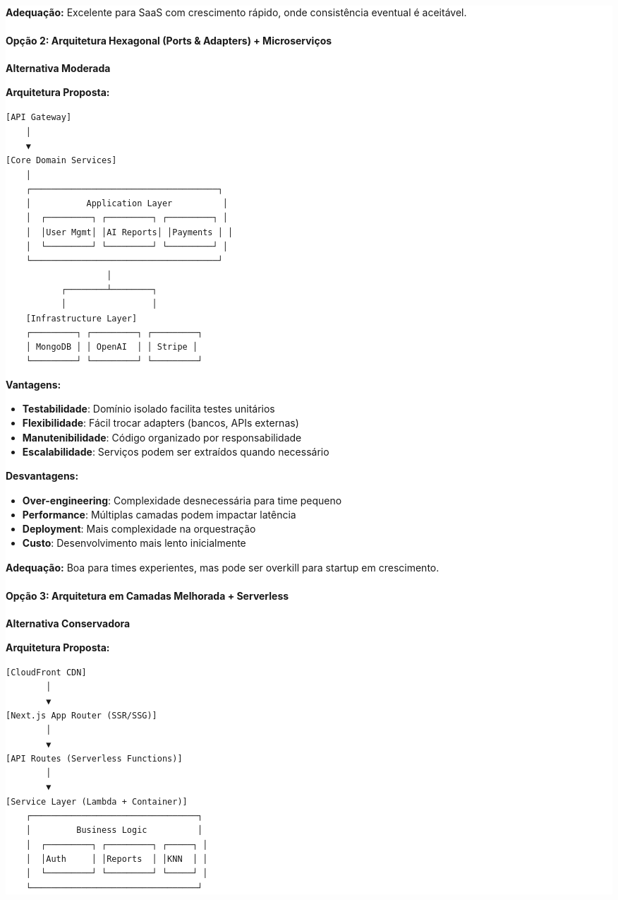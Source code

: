 **Adequação:** Excelente para SaaS com crescimento rápido, onde consistência eventual é aceitável.

#### Opção 2: Arquitetura Hexagonal (Ports & Adapters) + Microserviços

**Alternativa Moderada**

**Arquitetura Proposta:**

```
[API Gateway]
    │
    ▼
[Core Domain Services]
    │
    ┌─────────────────────────────────────┐
    │           Application Layer          │
    │  ┌─────────┐ ┌─────────┐ ┌─────────┐ │
    │  │User Mgmt│ │AI Reports│ │Payments │ │
    │  └─────────┘ └─────────┘ └─────────┘ │
    └─────────────────────────────────────┘
                    │
           ┌────────┴────────┐
           │                 │
    [Infrastructure Layer]
    ┌─────────┐ ┌─────────┐ ┌─────────┐
    │ MongoDB │ │ OpenAI  │ │ Stripe │
    └─────────┘ └─────────┘ └─────────┘
```

**Vantagens:**

- **Testabilidade**: Domínio isolado facilita testes unitários
- **Flexibilidade**: Fácil trocar adapters (bancos, APIs externas)
- **Manutenibilidade**: Código organizado por responsabilidade
- **Escalabilidade**: Serviços podem ser extraídos quando necessário

**Desvantagens:**

- **Over-engineering**: Complexidade desnecessária para time pequeno
- **Performance**: Múltiplas camadas podem impactar latência
- **Deployment**: Mais complexidade na orquestração
- **Custo**: Desenvolvimento mais lento inicialmente

**Adequação:** Boa para times experientes, mas pode ser overkill para startup em crescimento.

#### Opção 3: Arquitetura em Camadas Melhorada + Serverless

**Alternativa Conservadora**

**Arquitetura Proposta:**

```
[CloudFront CDN]
        │
        ▼
[Next.js App Router (SSR/SSG)]
        │
        ▼
[API Routes (Serverless Functions)]
        │
        ▼
[Service Layer (Lambda + Container)]
    ┌─────────────────────────────────┐
    │         Business Logic          │
    │  ┌─────────┐ ┌─────────┐ ┌─────┐ │
    │  │Auth     │ │Reports  │ │KNN  │ │
    │  └─────────┘ └─────────┘ └─────┘ │
    └─────────────────────────────────┘
```
